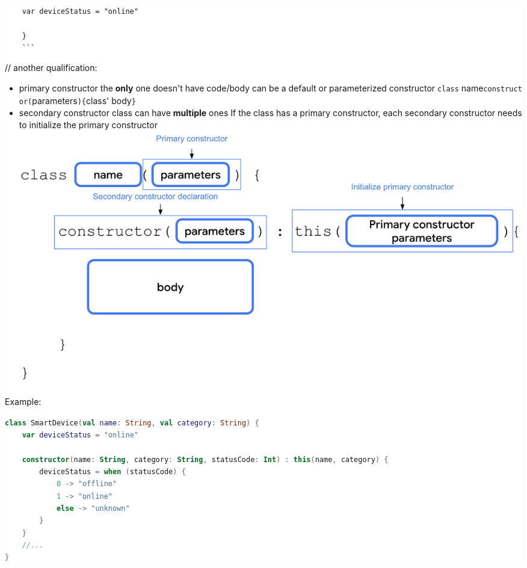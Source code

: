         var deviceStatus = "online"
  
        }
        ```

// another qualification:

- primary constructor
  the **only** one
  doesn't have code/body
  can be a default or parameterized constructor
  `class` name`constructor(`parameters`){`class' body`}`
- secondary constructor
  class can have **multiple** ones
  If the class has a primary constructor, each secondary constructor needs to initialize the primary
  constructor
  ![Scheme of secondary initialisation](class_secondary_constractor.png)

Example:

```kotlin
class SmartDevice(val name: String, val category: String) {
    var deviceStatus = "online"

    constructor(name: String, category: String, statusCode: Int) : this(name, category) {
        deviceStatus = when (statusCode) {
            0 -> "offline"
            1 -> "online"
            else -> "unknown"
        }
    }
    //...
}
```
